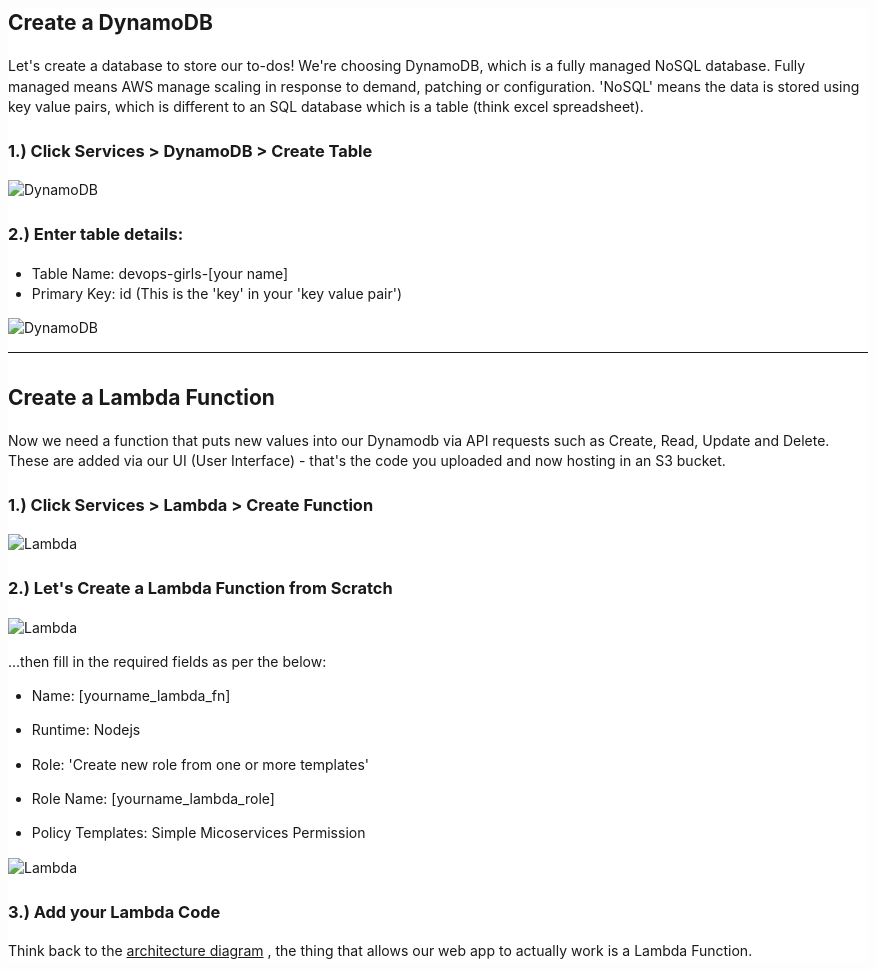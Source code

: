 ## Create a DynamoDB

Let's create a database to store our to-dos! We're choosing DynamoDB, which is a fully managed NoSQL database. Fully managed means AWS manage scaling in response to demand, patching or configuration.
'NoSQL' means the data is stored using key value pairs, which is different to an SQL database which is a table (think excel spreadsheet).

### 1.) Click Services > DynamoDB > Create Table

![DynamoDB](https://github.com/DevOps-Girls/DevOps-Girls-Bootcamp-4/blob/master/images/dynamo_1.png?raw=true)

### 2.) Enter table details:

- Table Name: devops-girls-[your name]
- Primary Key: id (This is the 'key' in your 'key value pair')

![DynamoDB](https://github.com/DevOps-Girls/DevOps-Girls-Bootcamp-4/blob/master/images/dynamo_2.png?raw=true)

---

## Create a Lambda Function

Now we need a function that puts new values into our Dynamodb via API requests such as Create, Read, Update and Delete. These are added via our UI (User Interface) - that's the code you uploaded and now hosting in an S3 bucket.

### 1.) Click Services > Lambda > Create Function

![Lambda](https://github.com/DevOps-Girls/DevOps-Girls-Bootcamp-4/blob/master/images/lambda_1.png?raw=true)

### 2.) Let's Create a Lambda Function from Scratch

![Lambda](https://github.com/DevOps-Girls/DevOps-Girls-Bootcamp-4/blob/master/images/lambda_2.png?raw=true)

...then fill in the required fields as per the below:

- Name: [yourname_lambda_fn]

- Runtime: Nodejs

- Role: 'Create new role from one or more templates'

- Role Name: [yourname_lambda_role]

- Policy Templates: Simple Micoservices Permission

![Lambda](https://github.com/DevOps-Girls/DevOps-Girls-Bootcamp-4/blob/master/images/lambda_3.png?raw=true)

### 3.) Add your Lambda Code

Think back to the [architecture diagram](https://github.com/DevOps-Girls/DevOps-Girls-Bootcamp-4/blob/master/images/architecture.png?raw=true)
, the thing that allows our web app to actually work is a Lambda Function.
